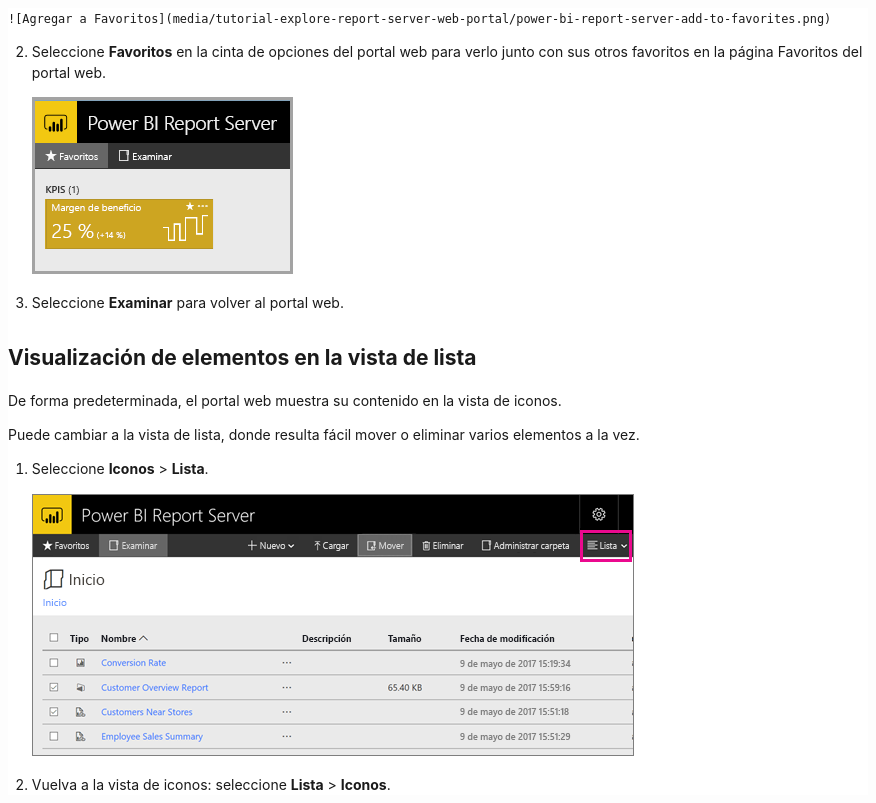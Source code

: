     ![Agregar a Favoritos](media/tutorial-explore-report-server-web-portal/power-bi-report-server-add-to-favorites.png)
2. Seleccione **Favoritos** en la cinta de opciones del portal web para verlo junto con sus otros favoritos en la página Favoritos del portal web.
   
    ![Ver favoritos](media/tutorial-explore-report-server-web-portal/power-bi-report-server-favorites.png)

3. Seleccione **Examinar** para volver al portal web.
   
## <a name="view-items-in-list-view"></a>Visualización de elementos en la vista de lista
De forma predeterminada, el portal web muestra su contenido en la vista de iconos.

Puede cambiar a la vista de lista, donde resulta fácil mover o eliminar varios elementos a la vez. 

1. Seleccione **Iconos** > **Lista**.
   
    ![Cambiar de vista](media/tutorial-explore-report-server-web-portal/report-server-web-portal-list-view.png)

2. Vuelva a la vista de iconos: seleccione **Lista** > **Iconos**.

